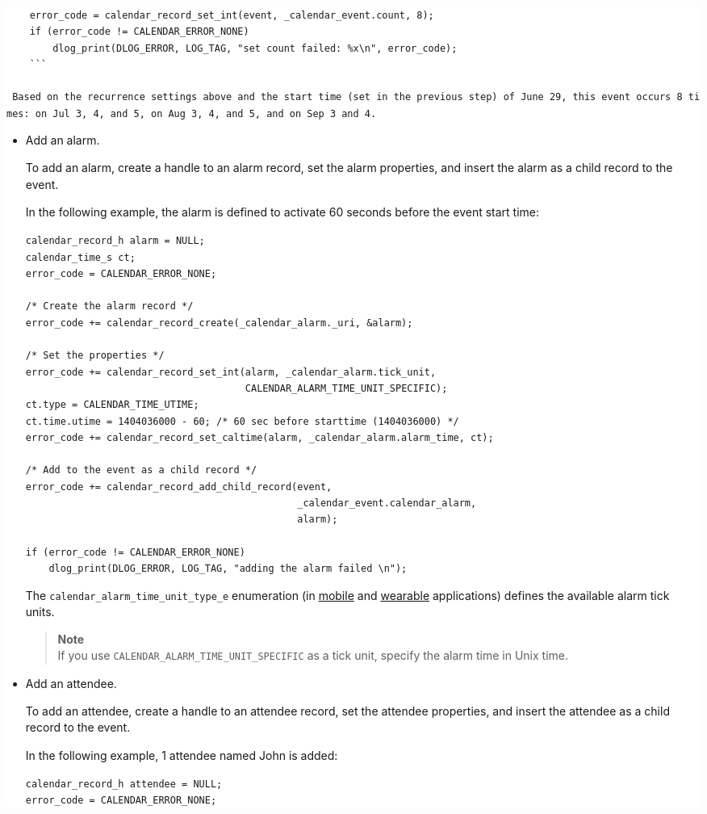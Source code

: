         error_code = calendar_record_set_int(event, _calendar_event.count, 8);
        if (error_code != CALENDAR_ERROR_NONE)
            dlog_print(DLOG_ERROR, LOG_TAG, "set count failed: %x\n", error_code);
        ```

     Based on the recurrence settings above and the start time (set in the previous step) of June 29, this event occurs 8 times: on Jul 3, 4, and 5, on Aug 3, 4, and 5, and on Sep 3 and 4.

   - Add an alarm.

     To add an alarm, create a handle to an alarm record, set the alarm properties, and insert the alarm as a child record to the event.

     In the following example, the alarm is defined to activate 60 seconds before the event start time:

     ```
     calendar_record_h alarm = NULL;
     calendar_time_s ct;
     error_code = CALENDAR_ERROR_NONE;

     /* Create the alarm record */
     error_code += calendar_record_create(_calendar_alarm._uri, &alarm);

     /* Set the properties */
     error_code += calendar_record_set_int(alarm, _calendar_alarm.tick_unit,
                                           CALENDAR_ALARM_TIME_UNIT_SPECIFIC);
     ct.type = CALENDAR_TIME_UTIME;
     ct.time.utime = 1404036000 - 60; /* 60 sec before starttime (1404036000) */
     error_code += calendar_record_set_caltime(alarm, _calendar_alarm.alarm_time, ct);

     /* Add to the event as a child record */
     error_code += calendar_record_add_child_record(event,
                                                    _calendar_event.calendar_alarm,
                                                    alarm);

     if (error_code != CALENDAR_ERROR_NONE)
         dlog_print(DLOG_ERROR, LOG_TAG, "adding the alarm failed \n");
     ```

     The `calendar_alarm_time_unit_type_e` enumeration (in [mobile](../../../../org.tizen.native.mobile.apireference/group__CAPI__SOCIAL__CALENDAR__SVC__RECORD__MODULE.html#ga631b1b606158479e3a14a921b006b4fe) and [wearable](../../../../org.tizen.native.wearable.apireference/group__CAPI__SOCIAL__CALENDAR__SVC__RECORD__MODULE.html#ga631b1b606158479e3a14a921b006b4fe) applications) defines the available alarm tick units.

     > **Note**  
     > If you use `CALENDAR_ALARM_TIME_UNIT_SPECIFIC` as a tick unit, specify the alarm time in Unix time.

   - Add an attendee.

     To add an attendee, create a handle to an attendee record, set the attendee properties, and insert the attendee as a child record to the event.

     In the following example, 1 attendee named John is added:

     ```
     calendar_record_h attendee = NULL;
     error_code = CALENDAR_ERROR_NONE;

